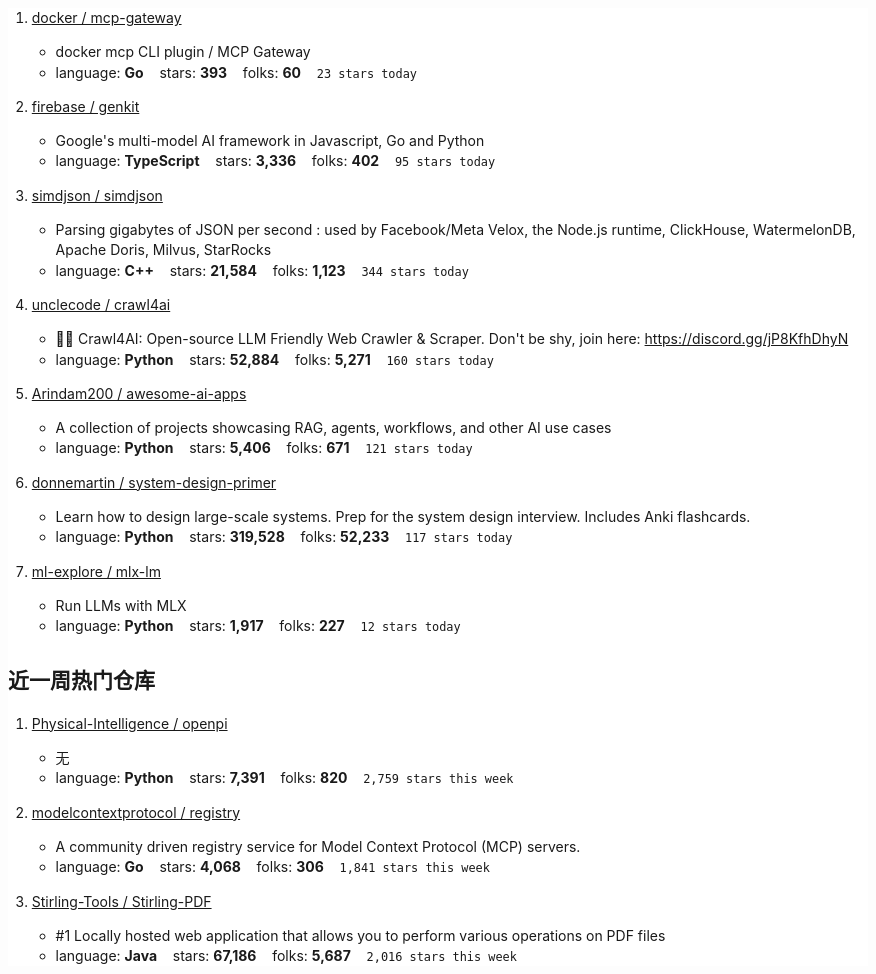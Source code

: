 1. [docker / mcp-gateway](https://github.com/docker/mcp-gateway)
    - docker mcp CLI plugin / MCP Gateway
    - language: **Go** &nbsp;&nbsp; stars: **393** &nbsp;&nbsp; folks: **60**  &nbsp;&nbsp; `23 stars today`

1. [firebase / genkit](https://github.com/firebase/genkit)
    - Google's multi-model AI framework in Javascript, Go and Python
    - language: **TypeScript** &nbsp;&nbsp; stars: **3,336** &nbsp;&nbsp; folks: **402**  &nbsp;&nbsp; `95 stars today`

1. [simdjson / simdjson](https://github.com/simdjson/simdjson)
    - Parsing gigabytes of JSON per second : used by Facebook/Meta Velox, the Node.js runtime, ClickHouse, WatermelonDB, Apache Doris, Milvus, StarRocks
    - language: **C++** &nbsp;&nbsp; stars: **21,584** &nbsp;&nbsp; folks: **1,123**  &nbsp;&nbsp; `344 stars today`

1. [unclecode / crawl4ai](https://github.com/unclecode/crawl4ai)
    - 🚀🤖 Crawl4AI: Open-source LLM Friendly Web Crawler & Scraper. Don't be shy, join here: https://discord.gg/jP8KfhDhyN
    - language: **Python** &nbsp;&nbsp; stars: **52,884** &nbsp;&nbsp; folks: **5,271**  &nbsp;&nbsp; `160 stars today`

1. [Arindam200 / awesome-ai-apps](https://github.com/Arindam200/awesome-ai-apps)
    - A collection of projects showcasing RAG, agents, workflows, and other AI use cases
    - language: **Python** &nbsp;&nbsp; stars: **5,406** &nbsp;&nbsp; folks: **671**  &nbsp;&nbsp; `121 stars today`

1. [donnemartin / system-design-primer](https://github.com/donnemartin/system-design-primer)
    - Learn how to design large-scale systems. Prep for the system design interview. Includes Anki flashcards.
    - language: **Python** &nbsp;&nbsp; stars: **319,528** &nbsp;&nbsp; folks: **52,233**  &nbsp;&nbsp; `117 stars today`

1. [ml-explore / mlx-lm](https://github.com/ml-explore/mlx-lm)
    - Run LLMs with MLX
    - language: **Python** &nbsp;&nbsp; stars: **1,917** &nbsp;&nbsp; folks: **227**  &nbsp;&nbsp; `12 stars today`


## 近一周热门仓库

1. [Physical-Intelligence / openpi](https://github.com/Physical-Intelligence/openpi)
    - 无
    - language: **Python** &nbsp;&nbsp; stars: **7,391** &nbsp;&nbsp; folks: **820**  &nbsp;&nbsp; `2,759 stars this week`

1. [modelcontextprotocol / registry](https://github.com/modelcontextprotocol/registry)
    - A community driven registry service for Model Context Protocol (MCP) servers.
    - language: **Go** &nbsp;&nbsp; stars: **4,068** &nbsp;&nbsp; folks: **306**  &nbsp;&nbsp; `1,841 stars this week`

1. [Stirling-Tools / Stirling-PDF](https://github.com/Stirling-Tools/Stirling-PDF)
    - #1 Locally hosted web application that allows you to perform various operations on PDF files
    - language: **Java** &nbsp;&nbsp; stars: **67,186** &nbsp;&nbsp; folks: **5,687**  &nbsp;&nbsp; `2,016 stars this week`
